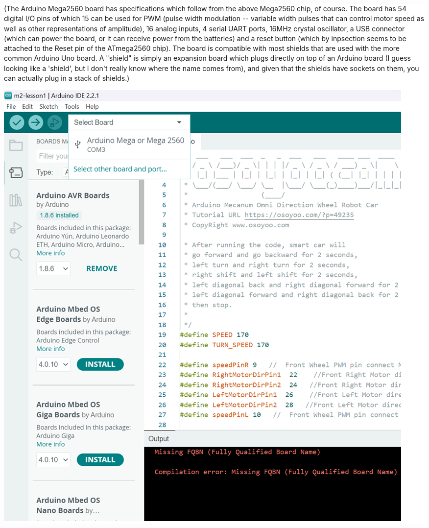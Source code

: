 (The Arduino Mega2560 board has specifications which follow from the above Mega2560 chip, of course. The board has 54 digital I/O pins of which 15 can be used for PWM (pulse width modulation -- variable width pulses that can control motor speed as well as other representations of amplitude), 16 analog inputs, 4 serial UART ports, 16MHz crystal oscillator, a USB connector (which can power the board, or it can receive power from the batteries) and a reset button (which by inpsection seems to be attached to the Reset pin of the ATmega2560 chip). The board is compatible with most shields that are used with the more common Arduino Uno board. A "shield" is simply an expansion board which plugs directly on top of an Arduino board (I guess looking like a 'shield', but I don't really know where the name comes from), and given that the shields have sockets on them, you can actually plug in a stack of shields.)


![choose the Arduino board](chooseboard.png)
